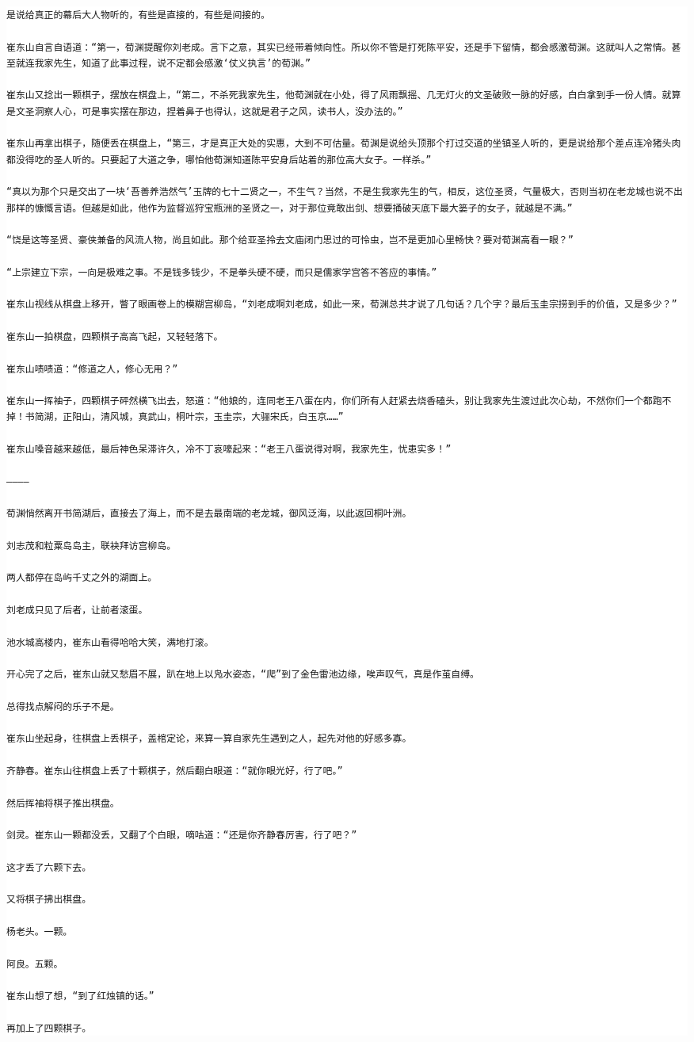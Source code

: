     是说给真正的幕后大人物听的，有些是直接的，有些是间接的。

    崔东山自言自语道：“第一，荀渊提醒你刘老成。言下之意，其实已经带着倾向性。所以你不管是打死陈平安，还是手下留情，都会感激荀渊。这就叫人之常情。甚至就连我家先生，知道了此事过程，说不定都会感激‘仗义执言’的荀渊。”

    崔东山又捻出一颗棋子，摆放在棋盘上，“第二，不杀死我家先生，他荀渊就在小处，得了风雨飘摇、几无灯火的文圣破败一脉的好感，白白拿到手一份人情。就算是文圣洞察人心，可是事实摆在那边，捏着鼻子也得认，这就是君子之风，读书人，没办法的。”

    崔东山再拿出棋子，随便丢在棋盘上，“第三，才是真正大处的实惠，大到不可估量。荀渊是说给头顶那个打过交道的坐镇圣人听的，更是说给那个差点连冷猪头肉都没得吃的圣人听的。只要起了大道之争，哪怕他荀渊知道陈平安身后站着的那位高大女子。一样杀。”

    “真以为那个只是交出了一块‘吾善养浩然气’玉牌的七十二贤之一，不生气？当然，不是生我家先生的气，相反，这位圣贤，气量极大，否则当初在老龙城也说不出那样的慷慨言语。但越是如此，他作为监督巡狩宝瓶洲的圣贤之一，对于那位竟敢出剑、想要捅破天底下最大篓子的女子，就越是不满。”

    “饶是这等圣贤、豪侠兼备的风流人物，尚且如此。那个给亚圣拎去文庙闭门思过的可怜虫，岂不是更加心里畅快？要对荀渊高看一眼？”

    “上宗建立下宗，一向是极难之事。不是钱多钱少，不是拳头硬不硬，而只是儒家学宫答不答应的事情。”

    崔东山视线从棋盘上移开，瞥了眼画卷上的模糊宫柳岛，“刘老成啊刘老成，如此一来，荀渊总共才说了几句话？几个字？最后玉圭宗捞到手的价值，又是多少？”

    崔东山一拍棋盘，四颗棋子高高飞起，又轻轻落下。

    崔东山啧啧道：“修道之人，修心无用？”

    崔东山一挥袖子，四颗棋子砰然横飞出去，怒道：“他娘的，连同老王八蛋在内，你们所有人赶紧去烧香磕头，别让我家先生渡过此次心劫，不然你们一个都跑不掉！书简湖，正阳山，清风城，真武山，桐叶宗，玉圭宗，大骊宋氏，白玉京……”

    崔东山嗓音越来越低，最后神色呆滞许久，冷不丁哀嚎起来：“老王八蛋说得对啊，我家先生，忧患实多！”

    ————

    荀渊悄然离开书简湖后，直接去了海上，而不是去最南端的老龙城，御风泛海，以此返回桐叶洲。

    刘志茂和粒粟岛岛主，联袂拜访宫柳岛。

    两人都停在岛屿千丈之外的湖面上。

    刘老成只见了后者，让前者滚蛋。

    池水城高楼内，崔东山看得哈哈大笑，满地打滚。

    开心完了之后，崔东山就又愁眉不展，趴在地上以凫水姿态，“爬”到了金色雷池边缘，唉声叹气，真是作茧自缚。

    总得找点解闷的乐子不是。

    崔东山坐起身，往棋盘上丢棋子，盖棺定论，来算一算自家先生遇到之人，起先对他的好感多寡。

    齐静春。崔东山往棋盘上丢了十颗棋子，然后翻白眼道：“就你眼光好，行了吧。”

    然后挥袖将棋子推出棋盘。

    剑灵。崔东山一颗都没丢，又翻了个白眼，嘀咕道：“还是你齐静春厉害，行了吧？”

    这才丢了六颗下去。

    又将棋子拂出棋盘。

    杨老头。一颗。

    阿良。五颗。

    崔东山想了想，“到了红烛镇的话。”

    再加上了四颗棋子。
